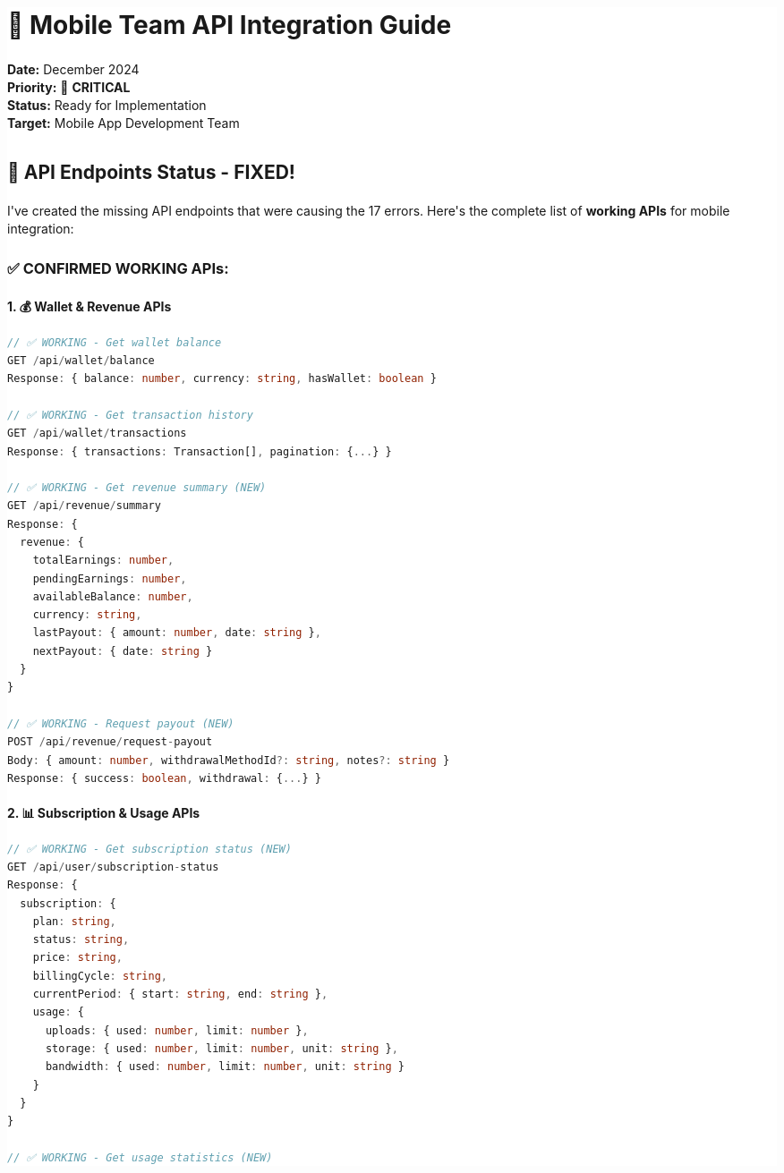 # 📱 Mobile Team API Integration Guide

**Date:** December 2024  
**Priority:** 🚨 **CRITICAL**  
**Status:** Ready for Implementation  
**Target:** Mobile App Development Team

## 🎯 **API Endpoints Status - FIXED!**

I've created the missing API endpoints that were causing the 17 errors. Here's the complete list of **working APIs** for mobile integration:

### **✅ CONFIRMED WORKING APIs:**

#### **1. 💰 Wallet & Revenue APIs**
```typescript
// ✅ WORKING - Get wallet balance
GET /api/wallet/balance
Response: { balance: number, currency: string, hasWallet: boolean }

// ✅ WORKING - Get transaction history  
GET /api/wallet/transactions
Response: { transactions: Transaction[], pagination: {...} }

// ✅ WORKING - Get revenue summary (NEW)
GET /api/revenue/summary
Response: { 
  revenue: {
    totalEarnings: number,
    pendingEarnings: number,
    availableBalance: number,
    currency: string,
    lastPayout: { amount: number, date: string },
    nextPayout: { date: string }
  }
}

// ✅ WORKING - Request payout (NEW)
POST /api/revenue/request-payout
Body: { amount: number, withdrawalMethodId?: string, notes?: string }
Response: { success: boolean, withdrawal: {...} }
```

#### **2. 📊 Subscription & Usage APIs**
```typescript
// ✅ WORKING - Get subscription status (NEW)
GET /api/user/subscription-status
Response: {
  subscription: {
    plan: string,
    status: string,
    price: string,
    billingCycle: string,
    currentPeriod: { start: string, end: string },
    usage: {
      uploads: { used: number, limit: number },
      storage: { used: number, limit: number, unit: string },
      bandwidth: { used: number, limit: number, unit: string }
    }
  }
}

// ✅ WORKING - Get usage statistics (NEW)
```